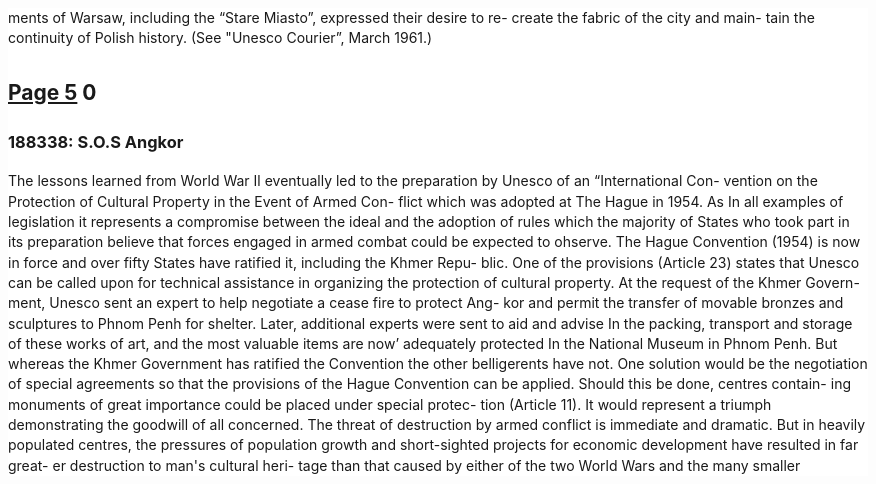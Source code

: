 ments of Warsaw, including the “Stare 
Miasto”, expressed their desire to re- 
create the fabric of the city and main- 
tain the continuity of Polish history. 
(See "Unesco Courier”, March 1961.)

## [Page 5](054453engo.pdf#page=5) 0

### 188338: S.O.S Angkor

  
The lessons learned from World 
War Il eventually led to the preparation 
by Unesco of an “International Con- 
vention on the Protection of Cultural 
Property in the Event of Armed Con- 
flict which was adopted at The 
Hague in 1954. As In all examples of 
legislation it represents a compromise 
between the ideal and the adoption of 
rules which the majority of States who 
took part in its preparation believe that 
forces engaged in armed combat could 
be expected to ohserve. 
The Hague Convention (1954) is now 
in force and over fifty States have 
ratified it, including the Khmer Repu- 
blic. One of the provisions (Article 23) 
states that Unesco can be called upon 
for technical assistance in organizing 
the protection of cultural property. 
At the request of the Khmer Govern- 
ment, Unesco sent an expert to help 
negotiate a cease fire to protect Ang- 
kor and permit the transfer of movable 
bronzes and sculptures to Phnom Penh 
for shelter. Later, additional experts 
were sent to aid and advise In the 
packing, transport and storage of 
these works of art, and the most 
valuable items are now’ adequately 
protected In the National Museum in 
Phnom Penh. 
But whereas the Khmer Government 
has ratified the Convention the other 
belligerents have not. One solution 
would be the negotiation of special 
agreements so that the provisions of 
the Hague Convention can be applied. 
Should this be done, centres contain- 
ing monuments of great importance 
could be placed under special protec- 
tion (Article 11). It would represent a 
triumph demonstrating the goodwill of 
all concerned. 
The threat of destruction by armed 
conflict is immediate and dramatic. 
But in heavily populated centres, the 
pressures of population growth and 
short-sighted projects for economic 
development have resulted in far great- 
er destruction to man's cultural heri- 
tage than that caused by either of the 
two World Wars and the many smaller 